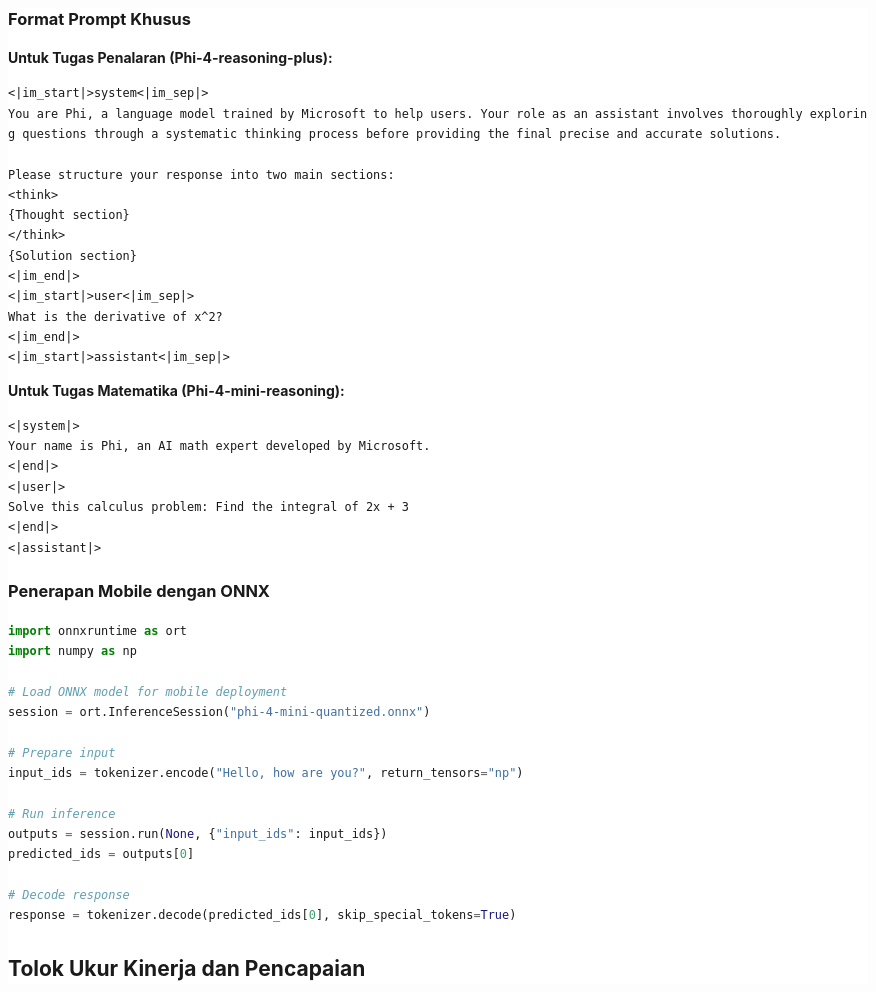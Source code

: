 ### Format Prompt Khusus

**Untuk Tugas Penalaran (Phi-4-reasoning-plus):**
```
<|im_start|>system<|im_sep|>
You are Phi, a language model trained by Microsoft to help users. Your role as an assistant involves thoroughly exploring questions through a systematic thinking process before providing the final precise and accurate solutions.

Please structure your response into two main sections:
<think>
{Thought section}
</think>
{Solution section}
<|im_end|>
<|im_start|>user<|im_sep|>
What is the derivative of x^2?
<|im_end|>
<|im_start|>assistant<|im_sep|>
```

**Untuk Tugas Matematika (Phi-4-mini-reasoning):**
```
<|system|>
Your name is Phi, an AI math expert developed by Microsoft.
<|end|>
<|user|>
Solve this calculus problem: Find the integral of 2x + 3
<|end|>
<|assistant|>
```

### Penerapan Mobile dengan ONNX

```python
import onnxruntime as ort
import numpy as np

# Load ONNX model for mobile deployment
session = ort.InferenceSession("phi-4-mini-quantized.onnx")

# Prepare input
input_ids = tokenizer.encode("Hello, how are you?", return_tensors="np")

# Run inference
outputs = session.run(None, {"input_ids": input_ids})
predicted_ids = outputs[0]

# Decode response
response = tokenizer.decode(predicted_ids[0], skip_special_tokens=True)
```

## Tolok Ukur Kinerja dan Pencapaian
